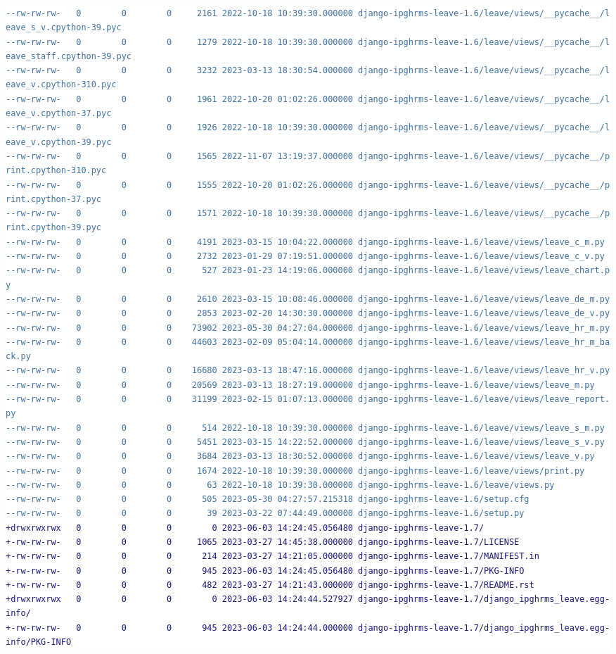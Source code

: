 ```diff
--rw-rw-rw-   0        0        0     2161 2022-10-18 10:39:30.000000 django-ipghrms-leave-1.6/leave/views/__pycache__/leave_s_v.cpython-39.pyc
--rw-rw-rw-   0        0        0     1279 2022-10-18 10:39:30.000000 django-ipghrms-leave-1.6/leave/views/__pycache__/leave_staff.cpython-39.pyc
--rw-rw-rw-   0        0        0     3232 2023-03-13 18:30:54.000000 django-ipghrms-leave-1.6/leave/views/__pycache__/leave_v.cpython-310.pyc
--rw-rw-rw-   0        0        0     1961 2022-10-20 01:02:26.000000 django-ipghrms-leave-1.6/leave/views/__pycache__/leave_v.cpython-37.pyc
--rw-rw-rw-   0        0        0     1926 2022-10-18 10:39:30.000000 django-ipghrms-leave-1.6/leave/views/__pycache__/leave_v.cpython-39.pyc
--rw-rw-rw-   0        0        0     1565 2022-11-07 13:19:37.000000 django-ipghrms-leave-1.6/leave/views/__pycache__/print.cpython-310.pyc
--rw-rw-rw-   0        0        0     1555 2022-10-20 01:02:26.000000 django-ipghrms-leave-1.6/leave/views/__pycache__/print.cpython-37.pyc
--rw-rw-rw-   0        0        0     1571 2022-10-18 10:39:30.000000 django-ipghrms-leave-1.6/leave/views/__pycache__/print.cpython-39.pyc
--rw-rw-rw-   0        0        0     4191 2023-03-15 10:04:22.000000 django-ipghrms-leave-1.6/leave/views/leave_c_m.py
--rw-rw-rw-   0        0        0     2732 2023-01-29 07:19:51.000000 django-ipghrms-leave-1.6/leave/views/leave_c_v.py
--rw-rw-rw-   0        0        0      527 2023-01-23 14:19:06.000000 django-ipghrms-leave-1.6/leave/views/leave_chart.py
--rw-rw-rw-   0        0        0     2610 2023-03-15 10:08:46.000000 django-ipghrms-leave-1.6/leave/views/leave_de_m.py
--rw-rw-rw-   0        0        0     2853 2023-02-20 14:30:30.000000 django-ipghrms-leave-1.6/leave/views/leave_de_v.py
--rw-rw-rw-   0        0        0    73902 2023-05-30 04:27:04.000000 django-ipghrms-leave-1.6/leave/views/leave_hr_m.py
--rw-rw-rw-   0        0        0    44603 2023-02-09 05:04:14.000000 django-ipghrms-leave-1.6/leave/views/leave_hr_m_back.py
--rw-rw-rw-   0        0        0    16680 2023-03-13 18:47:16.000000 django-ipghrms-leave-1.6/leave/views/leave_hr_v.py
--rw-rw-rw-   0        0        0    20569 2023-03-13 18:27:19.000000 django-ipghrms-leave-1.6/leave/views/leave_m.py
--rw-rw-rw-   0        0        0    31199 2023-02-15 01:07:13.000000 django-ipghrms-leave-1.6/leave/views/leave_report.py
--rw-rw-rw-   0        0        0      514 2022-10-18 10:39:30.000000 django-ipghrms-leave-1.6/leave/views/leave_s_m.py
--rw-rw-rw-   0        0        0     5451 2023-03-15 14:22:52.000000 django-ipghrms-leave-1.6/leave/views/leave_s_v.py
--rw-rw-rw-   0        0        0     3684 2023-03-13 18:30:52.000000 django-ipghrms-leave-1.6/leave/views/leave_v.py
--rw-rw-rw-   0        0        0     1674 2022-10-18 10:39:30.000000 django-ipghrms-leave-1.6/leave/views/print.py
--rw-rw-rw-   0        0        0       63 2022-10-18 10:39:30.000000 django-ipghrms-leave-1.6/leave/views.py
--rw-rw-rw-   0        0        0      505 2023-05-30 04:27:57.215318 django-ipghrms-leave-1.6/setup.cfg
--rw-rw-rw-   0        0        0       39 2023-03-22 07:44:49.000000 django-ipghrms-leave-1.6/setup.py
+drwxrwxrwx   0        0        0        0 2023-06-03 14:24:45.056480 django-ipghrms-leave-1.7/
+-rw-rw-rw-   0        0        0     1065 2023-03-27 14:45:38.000000 django-ipghrms-leave-1.7/LICENSE
+-rw-rw-rw-   0        0        0      214 2023-03-27 14:21:05.000000 django-ipghrms-leave-1.7/MANIFEST.in
+-rw-rw-rw-   0        0        0      945 2023-06-03 14:24:45.056480 django-ipghrms-leave-1.7/PKG-INFO
+-rw-rw-rw-   0        0        0      482 2023-03-27 14:21:43.000000 django-ipghrms-leave-1.7/README.rst
+drwxrwxrwx   0        0        0        0 2023-06-03 14:24:44.527927 django-ipghrms-leave-1.7/django_ipghrms_leave.egg-info/
+-rw-rw-rw-   0        0        0      945 2023-06-03 14:24:44.000000 django-ipghrms-leave-1.7/django_ipghrms_leave.egg-info/PKG-INFO
```